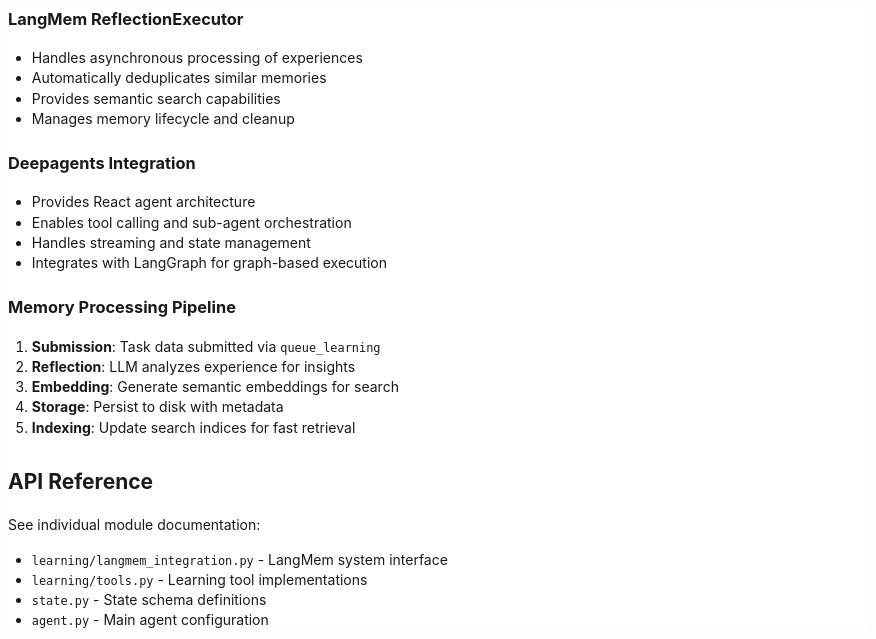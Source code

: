 ### LangMem ReflectionExecutor
- Handles asynchronous processing of experiences
- Automatically deduplicates similar memories
- Provides semantic search capabilities
- Manages memory lifecycle and cleanup

### Deepagents Integration
- Provides React agent architecture
- Enables tool calling and sub-agent orchestration
- Handles streaming and state management
- Integrates with LangGraph for graph-based execution

### Memory Processing Pipeline
1. **Submission**: Task data submitted via `queue_learning`
2. **Reflection**: LLM analyzes experience for insights
3. **Embedding**: Generate semantic embeddings for search
4. **Storage**: Persist to disk with metadata
5. **Indexing**: Update search indices for fast retrieval

## API Reference

See individual module documentation:
- `learning/langmem_integration.py` - LangMem system interface
- `learning/tools.py` - Learning tool implementations
- `state.py` - State schema definitions
- `agent.py` - Main agent configuration

